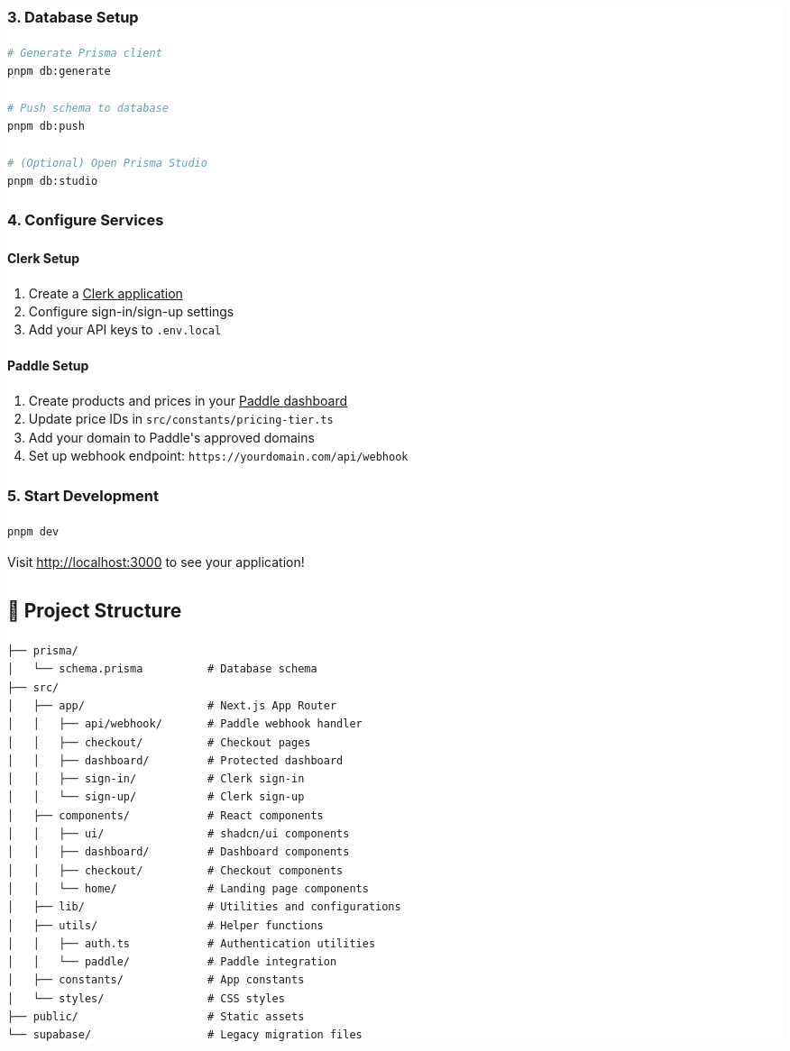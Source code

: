 ### 3. Database Setup

```bash
# Generate Prisma client
pnpm db:generate

# Push schema to database
pnpm db:push

# (Optional) Open Prisma Studio
pnpm db:studio
```

### 4. Configure Services

#### Clerk Setup
1. Create a [Clerk application](https://dashboard.clerk.com/)
2. Configure sign-in/sign-up settings
3. Add your API keys to `.env.local`

#### Paddle Setup
1. Create products and prices in your [Paddle dashboard](https://sandbox-vendors.paddle.com/)
2. Update price IDs in `src/constants/pricing-tier.ts`
3. Add your domain to Paddle's approved domains
4. Set up webhook endpoint: `https://yourdomain.com/api/webhook`

### 5. Start Development

```bash
pnpm dev
```

Visit [http://localhost:3000](http://localhost:3000) to see your application!

## 📁 Project Structure

```
├── prisma/
│   └── schema.prisma          # Database schema
├── src/
│   ├── app/                   # Next.js App Router
│   │   ├── api/webhook/       # Paddle webhook handler
│   │   ├── checkout/          # Checkout pages
│   │   ├── dashboard/         # Protected dashboard
│   │   ├── sign-in/           # Clerk sign-in
│   │   └── sign-up/           # Clerk sign-up
│   ├── components/            # React components
│   │   ├── ui/                # shadcn/ui components
│   │   ├── dashboard/         # Dashboard components
│   │   ├── checkout/          # Checkout components
│   │   └── home/              # Landing page components
│   ├── lib/                   # Utilities and configurations
│   ├── utils/                 # Helper functions
│   │   ├── auth.ts            # Authentication utilities
│   │   └── paddle/            # Paddle integration
│   ├── constants/             # App constants
│   └── styles/                # CSS styles
├── public/                    # Static assets
└── supabase/                  # Legacy migration files
```
